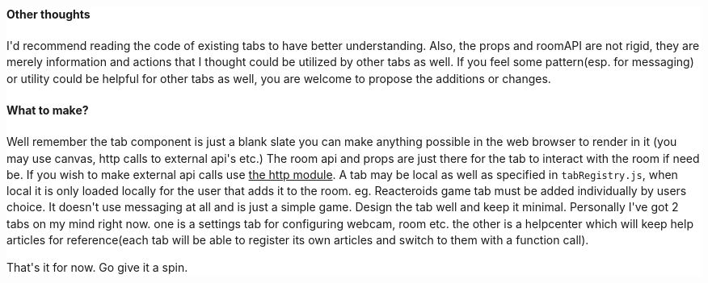 
#### Other thoughts
I'd recommend reading the code of existing tabs to have better understanding. Also, the props and roomAPI are not rigid, they are merely information and actions that I thought could be utilized by other tabs as well. If you feel some pattern(esp. for messaging) or utility could be helpful for other tabs as well, you are welcome to propose the additions or changes.

#### What to make?
Well remember the tab component is just a blank slate you can make anything possible in the web browser to render in it (you may use canvas, http calls to external api's etc.) The room api and props are just there for the tab to interact with the room if need be.
If you wish to make external api calls use [the http module](https://docs.meteor.com/api/http.html). 
A tab may be local as well as specified in `tabRegistry.js`, when local it is only loaded locally for the user that adds it to the room. eg. Reacteroids game tab must be added individually by users choice. It doesn't use messaging at all and is just a simple game.
Design the tab well and keep it minimal. Personally I've got 2 tabs on my mind right now. one is a settings tab for configuring webcam, room etc. the other is a helpcenter which will keep help articles for reference(each tab will be able to register its own articles and switch to them with a function call).

That's it for now. Go give it a spin.